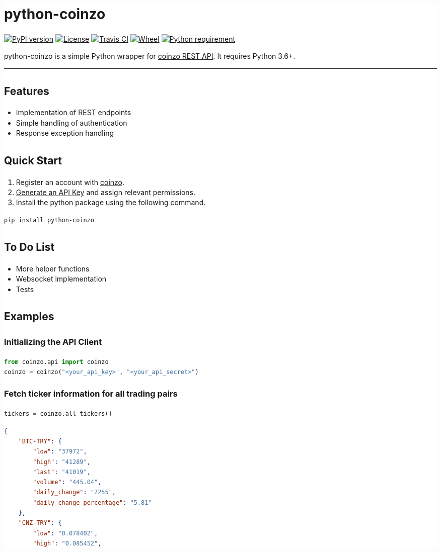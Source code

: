 # python-coinzo

[![PyPI version](https://img.shields.io/pypi/v/python-coinzo.svg)](https://pypi.python.org/pypi/python-coinzo)
[![License](https://img.shields.io/pypi/l/python-coinzo.svg)](LICENSE)
[![Travis CI](https://img.shields.io/travis/tolgamorf/python-coinzo.svg)](https://travis-ci.org/tolgamorf/python-coinzo)
[![Wheel](https://img.shields.io/pypi/wheel/python-coinzo.svg)](https://pypi.python.org/pypi/python-coinzo)
[![Python requirement](https://img.shields.io/pypi/pyversions/python-coinzo.svg)](https://pypi.python.org/pypi/python-coinzo)

python-coinzo is a simple Python wrapper for [coinzo REST API](https://docs.coinzo.com). It requires Python 3.6+.

---

## Features
* Implementation of REST endpoints
* Simple handling of authentication
* Response exception handling


## Quick Start

1. Register an account with [coinzo](https://www.coinzo.com/?ref=397461825936130049).
2. [Generate an API Key](https://www.coinzo.com/account/api) and assign relevant permissions.
3. Install the python package using the following command.

```bash
pip install python-coinzo
```

## To Do List
* More helper functions
* Websocket implementation
* Tests

## Examples

### Initializing the API Client
```python
from coinzo.api import coinzo
coinzo = coinzo("<your_api_key>", "<your_api_secret>")
```

### Fetch ticker information for all trading pairs
```python
tickers = coinzo.all_tickers()
```
```json
{
    "BTC-TRY": {
        "low": "37972",
        "high": "41289",
        "last": "41019",
        "volume": "445.04",
        "daily_change": "2255",
        "daily_change_percentage": "5.81"
    },
    "CNZ-TRY": {
        "low": "0.078402",
        "high": "0.085452",
```